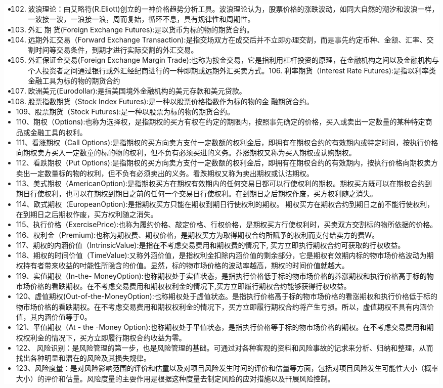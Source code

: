 * 102. 波浪理论：由艾略符(R.Eliott)创立的一祌价格趋势分析工具。波浪理论认为，股票价格的涨跌波动，如同大自然的潮汐和波浪一样，一波接一波，一浪接一浪，周而复始，循环不息，具有规律性和周期性。
* 103. 外汇 期 货(Foreign Exchange Futures):是以货币为标的物的期货合约。
* 104. 远期外汇交易（Forward Exchange Transaction):是指交场双方在成交后并不立即办理交割，而是事先约定币种、金颔、汇率、交割时间等交易条件，到期才进行实际交割的外汇交易。
* 105. 外汇保证金交易(Foreign Exchange Margin Trade):也称为按金交易，它是指利用杠杆投资的原理，在金融机构之间以及金融机构与个人投资者之间通过银行或外汇经纪商进行的一种即期或远期外汇买卖方式。106. 利率期货（Interest Rate Futures):是指以利率类金融工具为标的物的期货合约
* 107. 欧洲美元(Eurodollar):是指美国境外金融机构的美元存款和美元贷款。
* 108. 股票指数期货（Stock Index Futures):是一种以股票价格指数作为标的物的金 融期货合约。
* 109、股票期货（Stock Futures):是一种以股票为标的物的期货合约。
* 110、期权（Options):也称为选择权，是指期权的买方有权在约定的期限内，按照事先确定的价格，买入或卖出一定数量的某种特定商品或金融工具的权利。
* 111、看涨期权（Call Options):是指期权的买方向卖方支付一定数额的权利金后，即拥有在期权合约的有效期内或特定时间，按执行价格向期权卖方买入一定数童的标的物的权利，但不负有必须买进的义务。奍涨期权又称为买入期权或认购期权。
* 112、看跌期权（Put Options):是指期权的买方向卖方支付一定数额的权利金后，即拥有在期权合约的有效期内，按执行价格向期权卖方卖出一定数量标的物的权利，但不负有必须卖出的义务。看跌期权又称为卖出期权或认沽期权。
* 113、美式期权（AmericanOption):是指期权买方在期权有效期内的任何交易日都可以行使权利的期权。期权买方既可以在期权合约到期日行使权利，也可以在期权到期日之前的任何一个交易日行使权利。在到期日之后期权作废，买方权利随之消失。
* 114、欧式期权（EuropeanOption):是指期权买方只能在期权到期日行使权利的期权。 期权买方在期权合约到期日之前不能行使权利，在到期日之后期权作废，买方权利随之消失。
* 115、执行价格（ExercisePrice):也称为履约价格、敲定价格、行权价格，是期权买方行使权利时，买卖双方交割标的物所依据的价格。
* 116、权利金（Premium):也称为期权费、期权价格，是期权买方为取得期权合约所赋予的权利而支付给卖方的费W。
* 117、期权的内涵价值（IntrinsicValue):是指在不考虑交易费用和期权费的情况下, 买方立即执行期权合约可获取的行权收益。
* 118、期权的时间价值（TimeValue):又称外涵价值，是指权利金扣除内涵价值的剩余部分，它是期权有效期内标的物市场价格波动为期权持有者带来收益的吋能性所隐含的价值。显然，标的物市场价格的波动率越高，期权的时间价值就越大。
* 119、实值期权（In-the- MoneyOption):也称期权处于实值状态，是指执行价格低于标的物市场价格的养涨期权和执行价格高于标的物市场价格的看跌期权。在不考虑交易费用和期权权利金的情况下,买方立即履行期权合约能够获得行权收益。
* 120、虚值期权(Out-of-the-MoneyOption):也称期权处于虚值状态。是指执行价格高于标的物市场价格的看涨期权和执行价格低于标的物市场价格的看跌期权。在不考虑交易费用和期权权利金的情况下，买方立即履行期权合约将产生亏损。所以，虚值期权不具有内涵价值，其内涵价值等于0。
* 121、平值期权（At - the -Money Option):也称期权处于平值状态，是指执行价格等于标的物市场价格的期权。在不考虑交易费用和期权权利金的情况下，买方立即履行期权合约收益为零。
* 122、 风险识别：是风险管理的第一步，也是风险管理的基础。可通过对各种客观的资料和风险事故的记求来分析、归纳和整理，从而找出各种明显和潜在的风险及其损失规律。
* 123、风险度量：是对风险影响范围的评价和估童以及对项目风险发生时间的评价和估量等方面，包括对项目风险发生可能性大小（概率大小）的评价和估量。风险度量的主耍作用是根据这种度量去制定风险的应对措施以及幵展风险控制。
